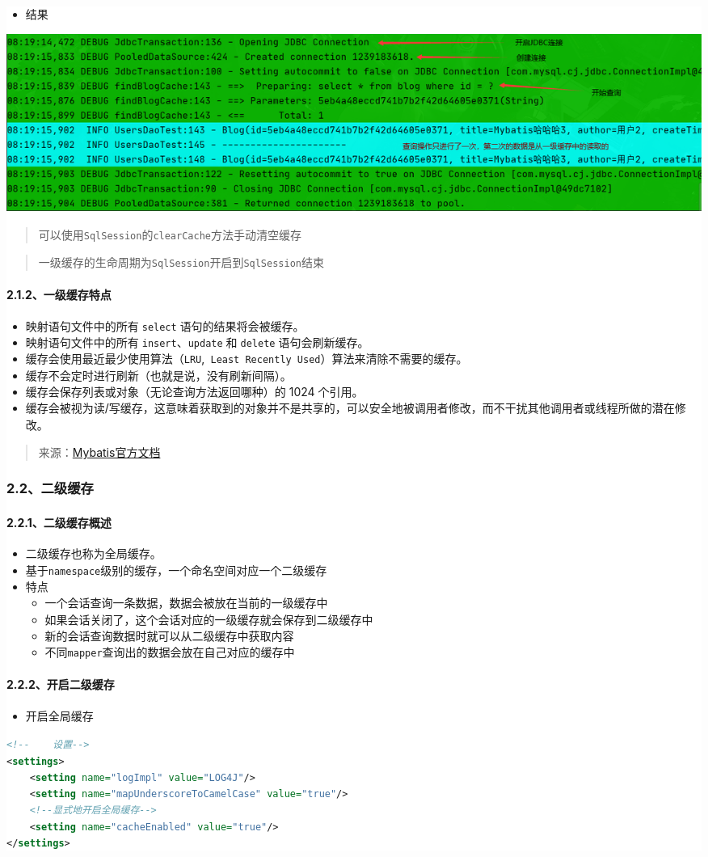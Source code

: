 - 结果

![image-20200521082502109](photo\7、Mybatis缓存（1）.png)

> 可以使用`SqlSession`的`clearCache`方法手动清空缓存

> 一级缓存的生命周期为`SqlSession`开启到`SqlSession`结束

#### 2.1.2、一级缓存特点

- 映射语句文件中的所有 `select` 语句的结果将会被缓存。
- 映射语句文件中的所有 `insert`、`update` 和 `delete` 语句会刷新缓存。
- 缓存会使用最近最少使用算法（`LRU`,` Least Recently Used`）算法来清除不需要的缓存。
- 缓存不会定时进行刷新（也就是说，没有刷新间隔）。
- 缓存会保存列表或对象（无论查询方法返回哪种）的 1024 个引用。
- 缓存会被视为读/写缓存，这意味着获取到的对象并不是共享的，可以安全地被调用者修改，而不干扰其他调用者或线程所做的潜在修改。

> 来源：[Mybatis官方文档](https://mybatis.org/mybatis-3/zh/sqlmap-xml.html#cache)

### 2.2、二级缓存

#### 2.2.1、二级缓存概述

- 二级缓存也称为全局缓存。
- 基于`namespace`级别的缓存，一个命名空间对应一个二级缓存
- 特点
  - 一个会话查询一条数据，数据会被放在当前的一级缓存中
  - 如果会话关闭了，这个会话对应的一级缓存就会保存到二级缓存中
  - 新的会话查询数据时就可以从二级缓存中获取内容
  - 不同`mapper`查询出的数据会放在自己对应的缓存中

#### 2.2.2、开启二级缓存

- 开启全局缓存

```xml
<!--    设置-->
<settings>
    <setting name="logImpl" value="LOG4J"/>
    <setting name="mapUnderscoreToCamelCase" value="true"/>
    <!--显式地开启全局缓存-->
    <setting name="cacheEnabled" value="true"/>
</settings>
```
